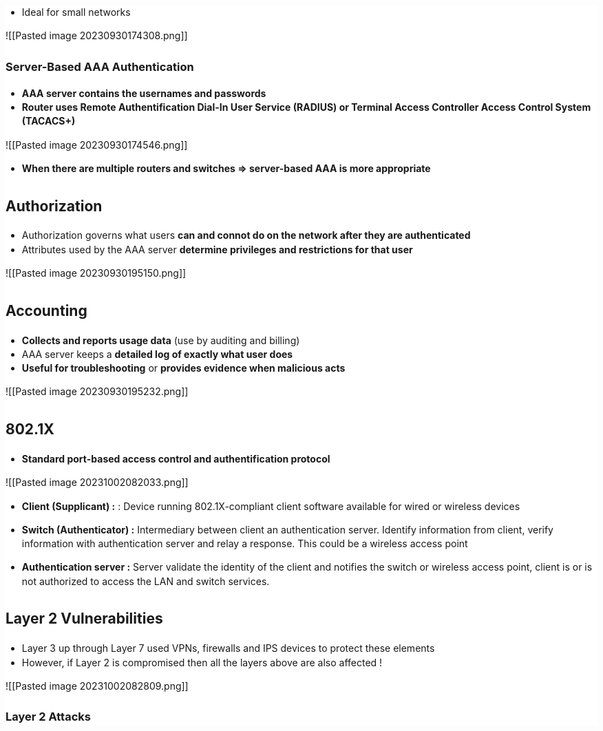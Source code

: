 - Ideal for small networks

![[Pasted image 20230930174308.png]]
### Server-Based AAA Authentication

- **AAA server contains the usernames and passwords**
- **Router uses Remote Authentification Dial-In User Service (RADIUS) or Terminal Access Controller Access Control System (TACACS+)**

![[Pasted image 20230930174546.png]]

- **When there are multiple routers and switches => server-based AAA is more appropriate**
## Authorization

- Authorization governs what users **can and connot do on the network after they are authenticated**
- Attributes used by the AAA server **determine privileges and restrictions for that user**

![[Pasted image 20230930195150.png]]
## Accounting

- **Collects and reports usage data** (use by auditing and billing)
- AAA server keeps a **detailed log of exactly what user does**
- **Useful for troubleshooting** or **provides evidence when malicious acts**

![[Pasted image 20230930195232.png]]

## 802.1X

- **Standard port-based access control and authentification protocol**

![[Pasted image 20231002082033.png]]

- **Client (Supplicant) :** : Device running 802.1X-compliant client software available for wired or wireless devices

- **Switch (Authenticator) :** Intermediary between client an authentication server. Identify information from client, verify information with authentication server and relay a response. This could be a wireless access point

- **Authentication server :** Server validate the identity of the client and notifies the switch or wireless access point, client is or is not authorized to access the LAN and switch services.

## Layer 2 Vulnerabilities

- Layer 3 up through Layer 7 used VPNs, firewalls and IPS devices to protect these elements
- However, if Layer 2 is compromised then all the layers above are also affected !

![[Pasted image 20231002082809.png]]
### Layer 2 Attacks
